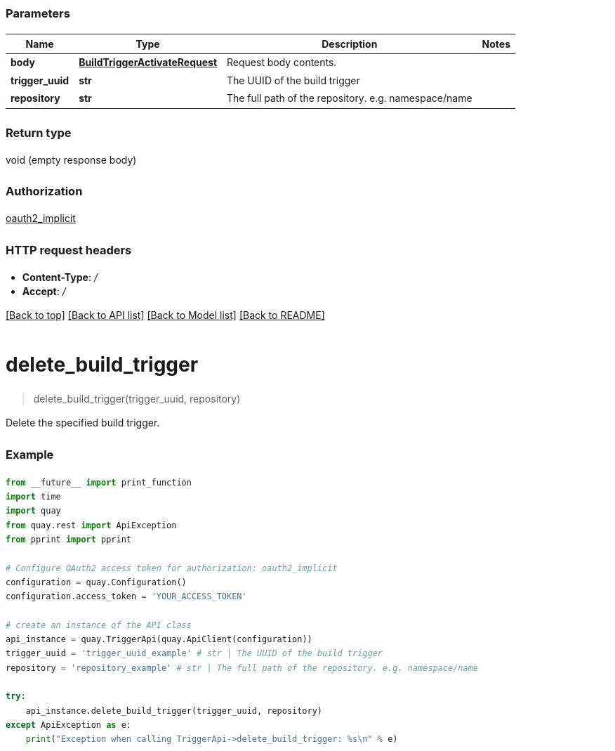 ### Parameters

Name | Type | Description  | Notes
------------- | ------------- | ------------- | -------------
 **body** | [**BuildTriggerActivateRequest**](BuildTriggerActivateRequest.md)| Request body contents. | 
 **trigger_uuid** | **str**| The UUID of the build trigger | 
 **repository** | **str**| The full path of the repository. e.g. namespace/name | 

### Return type

void (empty response body)

### Authorization

[oauth2_implicit](../README.md#oauth2_implicit)

### HTTP request headers

 - **Content-Type**: */*
 - **Accept**: */*

[[Back to top]](#) [[Back to API list]](../README.md#documentation-for-api-endpoints) [[Back to Model list]](../README.md#documentation-for-models) [[Back to README]](../README.md)

# **delete_build_trigger**
> delete_build_trigger(trigger_uuid, repository)



Delete the specified build trigger.

### Example
```python
from __future__ import print_function
import time
import quay
from quay.rest import ApiException
from pprint import pprint

# Configure OAuth2 access token for authorization: oauth2_implicit
configuration = quay.Configuration()
configuration.access_token = 'YOUR_ACCESS_TOKEN'

# create an instance of the API class
api_instance = quay.TriggerApi(quay.ApiClient(configuration))
trigger_uuid = 'trigger_uuid_example' # str | The UUID of the build trigger
repository = 'repository_example' # str | The full path of the repository. e.g. namespace/name

try:
    api_instance.delete_build_trigger(trigger_uuid, repository)
except ApiException as e:
    print("Exception when calling TriggerApi->delete_build_trigger: %s\n" % e)
```
